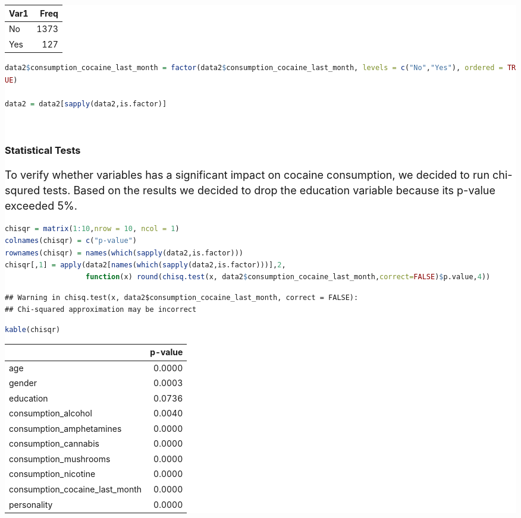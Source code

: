 
|Var1 | Freq|
|:----|----:|
|No   | 1373|
|Yes  |  127|

```r
data2$consumption_cocaine_last_month = factor(data2$consumption_cocaine_last_month, levels = c("No","Yes"), ordered = TRUE)

data2 = data2[sapply(data2,is.factor)]
```

<br>

### Statistical Tests

<font size=4>To verify whether variables has a significant impact on cocaine consumption, we decided to run chi-squred tests. Based on the results we decided to drop the education variable because its p-value exceeded 5%.</font>


```r
chisqr = matrix(1:10,nrow = 10, ncol = 1)
colnames(chisqr) = c("p-value")
rownames(chisqr) = names(which(sapply(data2,is.factor)))
chisqr[,1] = apply(data2[names(which(sapply(data2,is.factor)))],2, 
                   function(x) round(chisq.test(x, data2$consumption_cocaine_last_month,correct=FALSE)$p.value,4))
```

```
## Warning in chisq.test(x, data2$consumption_cocaine_last_month, correct = FALSE):
## Chi-squared approximation may be incorrect
```

```r
kable(chisqr)
```



|                               | p-value|
|:------------------------------|-------:|
|age                            |  0.0000|
|gender                         |  0.0003|
|education                      |  0.0736|
|consumption_alcohol            |  0.0040|
|consumption_amphetamines       |  0.0000|
|consumption_cannabis           |  0.0000|
|consumption_mushrooms          |  0.0000|
|consumption_nicotine           |  0.0000|
|consumption_cocaine_last_month |  0.0000|
|personality                    |  0.0000|
